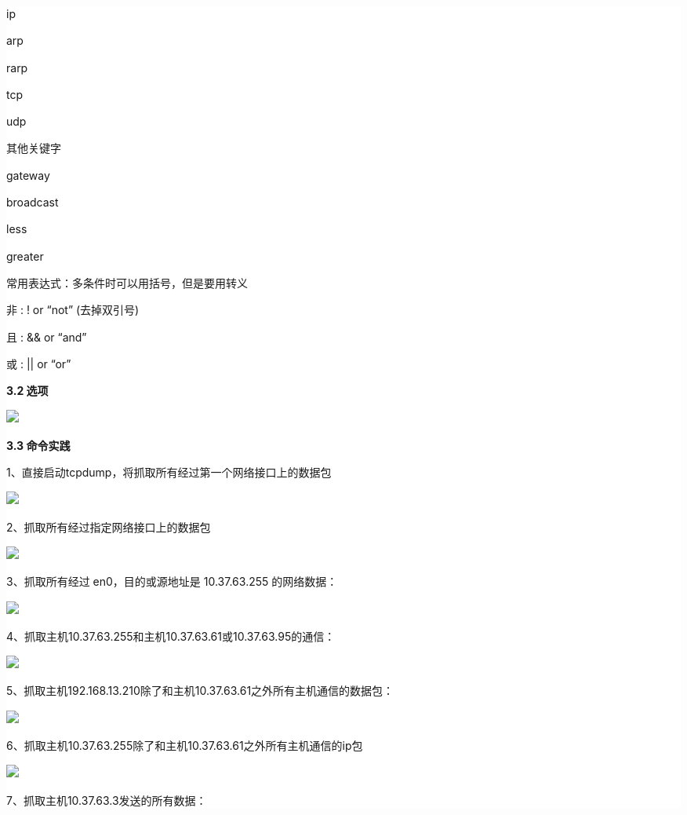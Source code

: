 ip

arp

rarp

tcp

udp

其他关键字

gateway

broadcast

less

greater

常用表达式：多条件时可以用括号，但是要用转义

非 : ! or “not” (去掉双引号)

且 : && or “and”

或 : || or “or”

**3.2 选项**

![](https://gitee.com/hxc8/images7/raw/master/img/202407190023754.jpg)

**3.3 命令实践**

1、直接启动tcpdump，将抓取所有经过第一个网络接口上的数据包

![](https://gitee.com/hxc8/images7/raw/master/img/202407190023027.jpg)

2、抓取所有经过指定网络接口上的数据包

![](https://gitee.com/hxc8/images7/raw/master/img/202407190023012.jpg)

3、抓取所有经过 en0，目的或源地址是 10.37.63.255 的网络数据：

![](https://gitee.com/hxc8/images7/raw/master/img/202407190023045.jpg)

4、抓取主机10.37.63.255和主机10.37.63.61或10.37.63.95的通信：

![](https://gitee.com/hxc8/images7/raw/master/img/202407190023272.jpg)

5、抓取主机192.168.13.210除了和主机10.37.63.61之外所有主机通信的数据包：

![](https://gitee.com/hxc8/images7/raw/master/img/202407190023567.jpg)

6、抓取主机10.37.63.255除了和主机10.37.63.61之外所有主机通信的ip包

![](https://gitee.com/hxc8/images7/raw/master/img/202407190023818.jpg)

7、抓取主机10.37.63.3发送的所有数据：
